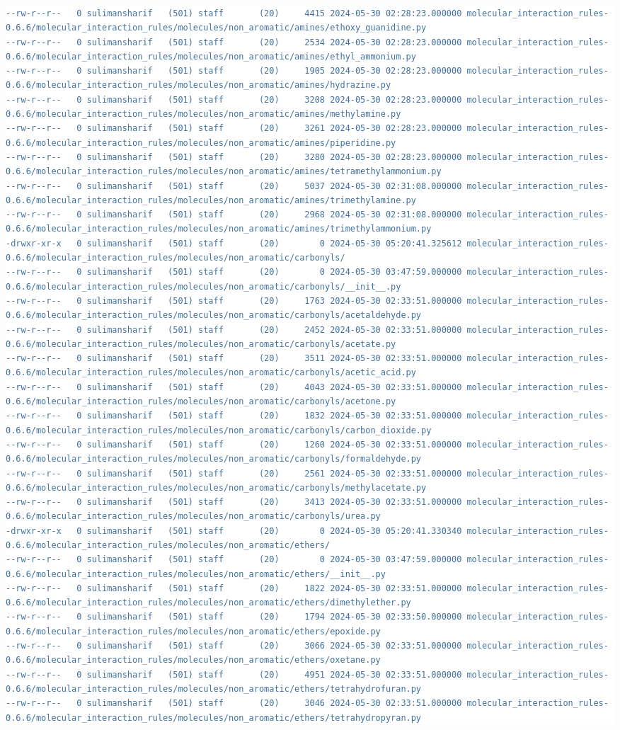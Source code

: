 ```diff
--rw-r--r--   0 sulimansharif   (501) staff       (20)     4415 2024-05-30 02:28:23.000000 molecular_interaction_rules-0.6.6/molecular_interaction_rules/molecules/non_aromatic/amines/ethoxy_guanidine.py
--rw-r--r--   0 sulimansharif   (501) staff       (20)     2534 2024-05-30 02:28:23.000000 molecular_interaction_rules-0.6.6/molecular_interaction_rules/molecules/non_aromatic/amines/ethyl_ammonium.py
--rw-r--r--   0 sulimansharif   (501) staff       (20)     1905 2024-05-30 02:28:23.000000 molecular_interaction_rules-0.6.6/molecular_interaction_rules/molecules/non_aromatic/amines/hydrazine.py
--rw-r--r--   0 sulimansharif   (501) staff       (20)     3208 2024-05-30 02:28:23.000000 molecular_interaction_rules-0.6.6/molecular_interaction_rules/molecules/non_aromatic/amines/methylamine.py
--rw-r--r--   0 sulimansharif   (501) staff       (20)     3261 2024-05-30 02:28:23.000000 molecular_interaction_rules-0.6.6/molecular_interaction_rules/molecules/non_aromatic/amines/piperidine.py
--rw-r--r--   0 sulimansharif   (501) staff       (20)     3280 2024-05-30 02:28:23.000000 molecular_interaction_rules-0.6.6/molecular_interaction_rules/molecules/non_aromatic/amines/tetramethylammonium.py
--rw-r--r--   0 sulimansharif   (501) staff       (20)     5037 2024-05-30 02:31:08.000000 molecular_interaction_rules-0.6.6/molecular_interaction_rules/molecules/non_aromatic/amines/trimethylamine.py
--rw-r--r--   0 sulimansharif   (501) staff       (20)     2968 2024-05-30 02:31:08.000000 molecular_interaction_rules-0.6.6/molecular_interaction_rules/molecules/non_aromatic/amines/trimethylammonium.py
-drwxr-xr-x   0 sulimansharif   (501) staff       (20)        0 2024-05-30 05:20:41.325612 molecular_interaction_rules-0.6.6/molecular_interaction_rules/molecules/non_aromatic/carbonyls/
--rw-r--r--   0 sulimansharif   (501) staff       (20)        0 2024-05-30 03:47:59.000000 molecular_interaction_rules-0.6.6/molecular_interaction_rules/molecules/non_aromatic/carbonyls/__init__.py
--rw-r--r--   0 sulimansharif   (501) staff       (20)     1763 2024-05-30 02:33:51.000000 molecular_interaction_rules-0.6.6/molecular_interaction_rules/molecules/non_aromatic/carbonyls/acetaldehyde.py
--rw-r--r--   0 sulimansharif   (501) staff       (20)     2452 2024-05-30 02:33:51.000000 molecular_interaction_rules-0.6.6/molecular_interaction_rules/molecules/non_aromatic/carbonyls/acetate.py
--rw-r--r--   0 sulimansharif   (501) staff       (20)     3511 2024-05-30 02:33:51.000000 molecular_interaction_rules-0.6.6/molecular_interaction_rules/molecules/non_aromatic/carbonyls/acetic_acid.py
--rw-r--r--   0 sulimansharif   (501) staff       (20)     4043 2024-05-30 02:33:51.000000 molecular_interaction_rules-0.6.6/molecular_interaction_rules/molecules/non_aromatic/carbonyls/acetone.py
--rw-r--r--   0 sulimansharif   (501) staff       (20)     1832 2024-05-30 02:33:51.000000 molecular_interaction_rules-0.6.6/molecular_interaction_rules/molecules/non_aromatic/carbonyls/carbon_dioxide.py
--rw-r--r--   0 sulimansharif   (501) staff       (20)     1260 2024-05-30 02:33:51.000000 molecular_interaction_rules-0.6.6/molecular_interaction_rules/molecules/non_aromatic/carbonyls/formaldehyde.py
--rw-r--r--   0 sulimansharif   (501) staff       (20)     2561 2024-05-30 02:33:51.000000 molecular_interaction_rules-0.6.6/molecular_interaction_rules/molecules/non_aromatic/carbonyls/methylacetate.py
--rw-r--r--   0 sulimansharif   (501) staff       (20)     3413 2024-05-30 02:33:51.000000 molecular_interaction_rules-0.6.6/molecular_interaction_rules/molecules/non_aromatic/carbonyls/urea.py
-drwxr-xr-x   0 sulimansharif   (501) staff       (20)        0 2024-05-30 05:20:41.330340 molecular_interaction_rules-0.6.6/molecular_interaction_rules/molecules/non_aromatic/ethers/
--rw-r--r--   0 sulimansharif   (501) staff       (20)        0 2024-05-30 03:47:59.000000 molecular_interaction_rules-0.6.6/molecular_interaction_rules/molecules/non_aromatic/ethers/__init__.py
--rw-r--r--   0 sulimansharif   (501) staff       (20)     1822 2024-05-30 02:33:51.000000 molecular_interaction_rules-0.6.6/molecular_interaction_rules/molecules/non_aromatic/ethers/dimethylether.py
--rw-r--r--   0 sulimansharif   (501) staff       (20)     1794 2024-05-30 02:33:50.000000 molecular_interaction_rules-0.6.6/molecular_interaction_rules/molecules/non_aromatic/ethers/epoxide.py
--rw-r--r--   0 sulimansharif   (501) staff       (20)     3066 2024-05-30 02:33:51.000000 molecular_interaction_rules-0.6.6/molecular_interaction_rules/molecules/non_aromatic/ethers/oxetane.py
--rw-r--r--   0 sulimansharif   (501) staff       (20)     4951 2024-05-30 02:33:51.000000 molecular_interaction_rules-0.6.6/molecular_interaction_rules/molecules/non_aromatic/ethers/tetrahydrofuran.py
--rw-r--r--   0 sulimansharif   (501) staff       (20)     3046 2024-05-30 02:33:51.000000 molecular_interaction_rules-0.6.6/molecular_interaction_rules/molecules/non_aromatic/ethers/tetrahydropyran.py
```